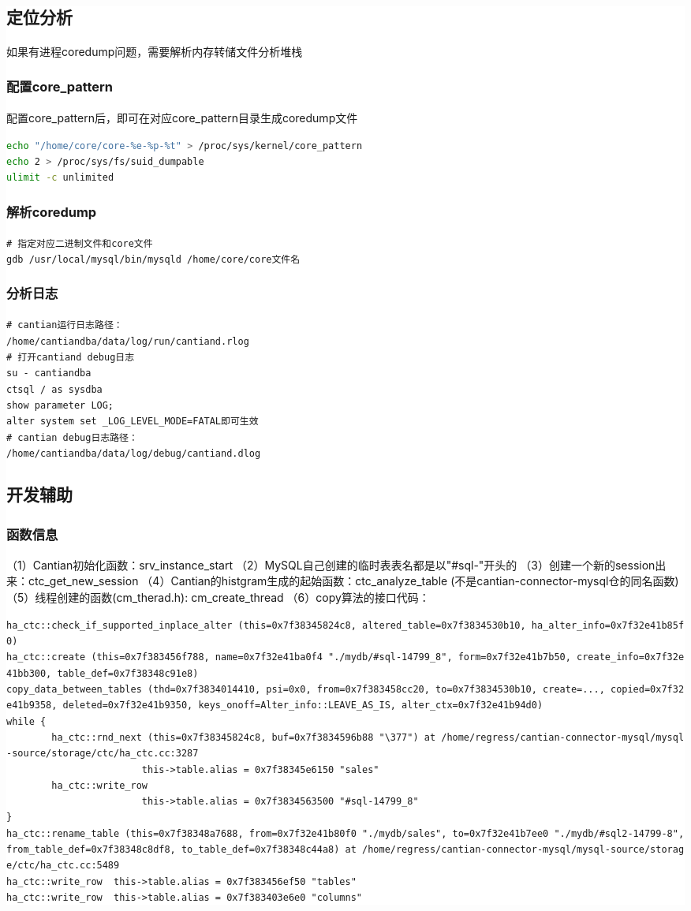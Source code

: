 <a id="section7"></a>
## 定位分析
如果有进程coredump问题，需要解析内存转储文件分析堆栈

### 配置core_pattern
配置core_pattern后，即可在对应core_pattern目录生成coredump文件
```Bash  
echo "/home/core/core-%e-%p-%t" > /proc/sys/kernel/core_pattern
echo 2 > /proc/sys/fs/suid_dumpable
ulimit -c unlimited
```

### 解析coredump
```shell
# 指定对应二进制文件和core文件
gdb /usr/local/mysql/bin/mysqld /home/core/core文件名
```

### 分析日志

```
# cantian运行日志路径：
/home/cantiandba/data/log/run/cantiand.rlog
# 打开cantiand debug日志
su - cantiandba
ctsql / as sysdba
show parameter LOG;
alter system set _LOG_LEVEL_MODE=FATAL即可生效
# cantian debug日志路径：
/home/cantiandba/data/log/debug/cantiand.dlog
```


<a id="section8"></a>
## 开发辅助

### 函数信息

（1）Cantian初始化函数：srv_instance_start
（2）MySQL自己创建的临时表表名都是以"#sql-"开头的
（3）创建一个新的session出来：ctc_get_new_session
（4）Cantian的histgram生成的起始函数：ctc_analyze_table (不是cantian-connector-mysql仓的同名函数)
（5）线程创建的函数(cm_therad.h): cm_create_thread
（6）copy算法的接口代码：
```
ha_ctc::check_if_supported_inplace_alter (this=0x7f38345824c8, altered_table=0x7f3834530b10, ha_alter_info=0x7f32e41b85f0)
ha_ctc::create (this=0x7f383456f788, name=0x7f32e41ba0f4 "./mydb/#sql-14799_8", form=0x7f32e41b7b50, create_info=0x7f32e41bb300, table_def=0x7f38348c91e8)
copy_data_between_tables (thd=0x7f3834014410, psi=0x0, from=0x7f383458cc20, to=0x7f3834530b10, create=..., copied=0x7f32e41b9358, deleted=0x7f32e41b9350, keys_onoff=Alter_info::LEAVE_AS_IS, alter_ctx=0x7f32e41b94d0)
while {
        ha_ctc::rnd_next (this=0x7f38345824c8, buf=0x7f3834596b88 "\377") at /home/regress/cantian-connector-mysql/mysql-source/storage/ctc/ha_ctc.cc:3287  
                        this->table.alias = 0x7f38345e6150 "sales"
        ha_ctc::write_row
                        this->table.alias = 0x7f3834563500 "#sql-14799_8"
}
ha_ctc::rename_table (this=0x7f38348a7688, from=0x7f32e41b80f0 "./mydb/sales", to=0x7f32e41b7ee0 "./mydb/#sql2-14799-8", from_table_def=0x7f38348c8df8, to_table_def=0x7f38348c44a8) at /home/regress/cantian-connector-mysql/mysql-source/storage/ctc/ha_ctc.cc:5489
ha_ctc::write_row  this->table.alias = 0x7f383456ef50 "tables"
ha_ctc::write_row  this->table.alias = 0x7f383403e6e0 "columns"
```